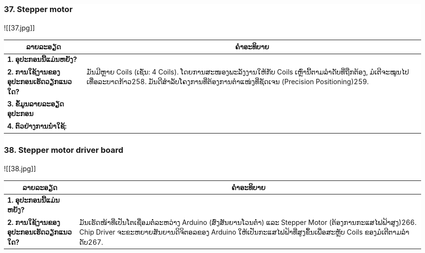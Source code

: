 ### 37. Stepper motor
![[37.jpg]]

|**ລາຍລະອຽດ**|**ຄໍາອະທິບາຍ**|
|---|---|
|**1. ອຸປະກອນນີ້ແມ່ນຫຍັງ?**||**Stepper Motor** ແມ່ນມໍເຕີ DC ທີ່ໝູນເປັນບາດກ້າວທີ່ຊັດເຈນ (Fixed Increments) ແທນທີ່ຈະໝູນຕໍ່ເນື່ອງ257.|
|**2. ການໃຊ້ງານຂອງອຸປະກອນເຮັດວຽກແນວໃດ?**|ມັນມີຫຼາຍ Coils (ເຊັ່ນ: 4 Coils). ໂດຍການສະໜອງພະລັງງານໃຫ້ກັບ Coils ເຫຼົ່ານີ້ຕາມລໍາດັບທີ່ຖືກຕ້ອງ, ມໍເຕີຈະໝູນໄປເທື່ອລະບາດກ້າວ258. ມັນດີສຳລັບໂຄງການທີ່ຕ້ອງການຕໍາແໜ່ງທີ່ຊັດເຈນ (Precision Positioning)259.|
|**3. ຂໍ້ມູນລາຍລະອຽດອຸປະກອນ**||**ຊື່ອຸປະກອນ:** Stepper motor 260**ຮູບພາບຕົວຈິງ:** (ໃສ່ຮູບພາບຈິງຂອງ Stepper Motor) 261**ແຜນວາດ Pinout (Diagram):** * **Wires:** ມີ 5 ຫາ 6 ສາຍ (ສຳລັບ Unipolar Stepper)262. * **Etc...:** ຕ້ອງການ Chip Driver ພິເສດ (ເຊັ່ນ: ULN2003 ຫຼື A4988) ເພື່ອຄວບຄຸມກະແສໄຟຟ້າທີ່ສູງທີ່ຈຳເປັນ263.|
|**4. ຕົວຢ່າງການນໍາໃຊ້:**||**ການຄວບຄຸມແຂນຫຸ່ນຍົນ ຫຼື ຫົວພິມ 3D (Precise Robotic Arm Movement)** 264|

### 38. Stepper motor driver board
![[38.jpg]]

|**ລາຍລະອຽດ**|**ຄໍາອະທິບາຍ**|
|---|---|
|**1. ອຸປະກອນນີ້ແມ່ນຫຍັງ?**||**Stepper Motor Driver Board (ເຊັ່ນ: ULN2003 Driver)** ແມ່ນແຜງວົງຈອນທີ່ຈຳເປັນສຳລັບການຄວບຄຸມ Stepper Motor265.|
|**2. ການໃຊ້ງານຂອງອຸປະກອນເຮັດວຽກແນວໃດ?**|ມັນເຮັດໜ້າທີ່ເປັນໂຕເຊື່ອມຕໍ່ລະຫວ່າງ Arduino (ສົ່ງສັນຍານໂວນຕ່ຳ) ແລະ Stepper Motor (ຕ້ອງການກະແສໄຟຟ້າສູງ)266. Chip Driver ຈະຂະຫຍາຍສັນຍານດິຈິຕອລຂອງ Arduino ໃຫ້ເປັນກະແສໄຟຟ້າທີ່ສູງຂຶ້ນເພື່ອສະຫຼັບ Coils ຂອງມໍເຕີຕາມລໍາດັບ267.|
